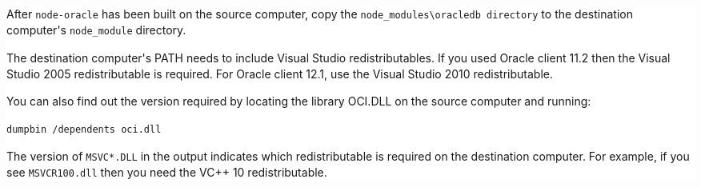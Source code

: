 After `node-oracle` has been built on the source computer, copy the `node_modules\oracledb directory` to the destination computer's `node_module` directory.

The destination computer's PATH needs to include Visual Studio redistributables. If you used Oracle client 11.2 then the Visual Studio 2005 redistributable is required.
For Oracle client 12.1, use the Visual Studio 2010 redistributable.

You can also find out the version required by locating the library OCI.DLL on the source computer and running:

`dumpbin /dependents oci.dll`

The version of `MSVC*.DLL` in the output indicates which redistributable is required on the destination computer. For example, if you see `MSVCR100.dll` then you need the VC++ 10 redistributable.

[nodejs application guide]: https://nodejs.org/en/docs/guides/
[ES6]: https://nodejs.org/en/docs/es6/
[npm]: https://www.npmjs.com
[Website]: https://nodejs.org/en/
[Node.js Help]: https://github.com/nodejs/help
[Babel]: https://babeljs.io/